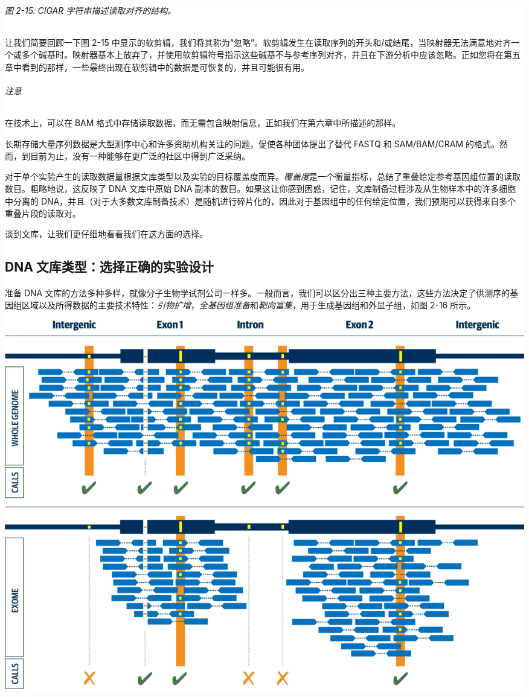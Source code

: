 ###### 图 2-15\. CIGAR 字符串描述读取对齐的结构。

让我们简要回顾一下图 2-15 中显示的软剪辑，我们将其称为“忽略”。软剪辑发生在读取序列的开头和/或结尾，当映射器无法满意地对齐一个或多个碱基时。映射器基本上放弃了，并使用软剪辑符号指示这些碱基不与参考序列对齐，并且在下游分析中应该忽略。正如您将在第五章中看到的那样，一些最终出现在软剪辑中的数据是可恢复的，并且可能很有用。

###### 注意

在技术上，可以在 BAM 格式中存储读取数据，而无需包含映射信息，正如我们在第六章中所描述的那样。

长期存储大量序列数据是大型测序中心和许多资助机构关注的问题，促使各种团体提出了替代 FASTQ 和 SAM/BAM/CRAM 的格式。然而，到目前为止，没有一种能够在更广泛的社区中得到广泛采纳。

对于单个实验产生的读取数据量根据文库类型以及实验的目标覆盖度而异。*覆盖度*是一个衡量指标，总结了重叠给定参考基因组位置的读取数目。粗略地说，这反映了 DNA 文库中原始 DNA 副本的数目。如果这让你感到困惑，记住，文库制备过程涉及从生物样本中的许多细胞中分离的 DNA，并且（对于大多数文库制备技术）是随机进行碎片化的，因此对于基因组中的任何给定位置，我们预期可以获得来自多个重叠片段的读取对。

谈到文库，让我们更仔细地看看我们在这方面的选择。

## DNA 文库类型：选择正确的实验设计

准备 DNA 文库的方法多种多样，就像分子生物学试剂公司一样多。一般而言，我们可以区分出三种主要方法，这些方法决定了供测序的基因组区域以及所得数据的主要技术特性：*引物扩增*，*全基因组准备*和*靶向富集*，用于生成基因组和外显子组，如图 2-16 所示。

![实验设计比较。](img/gitc_0216.png)
